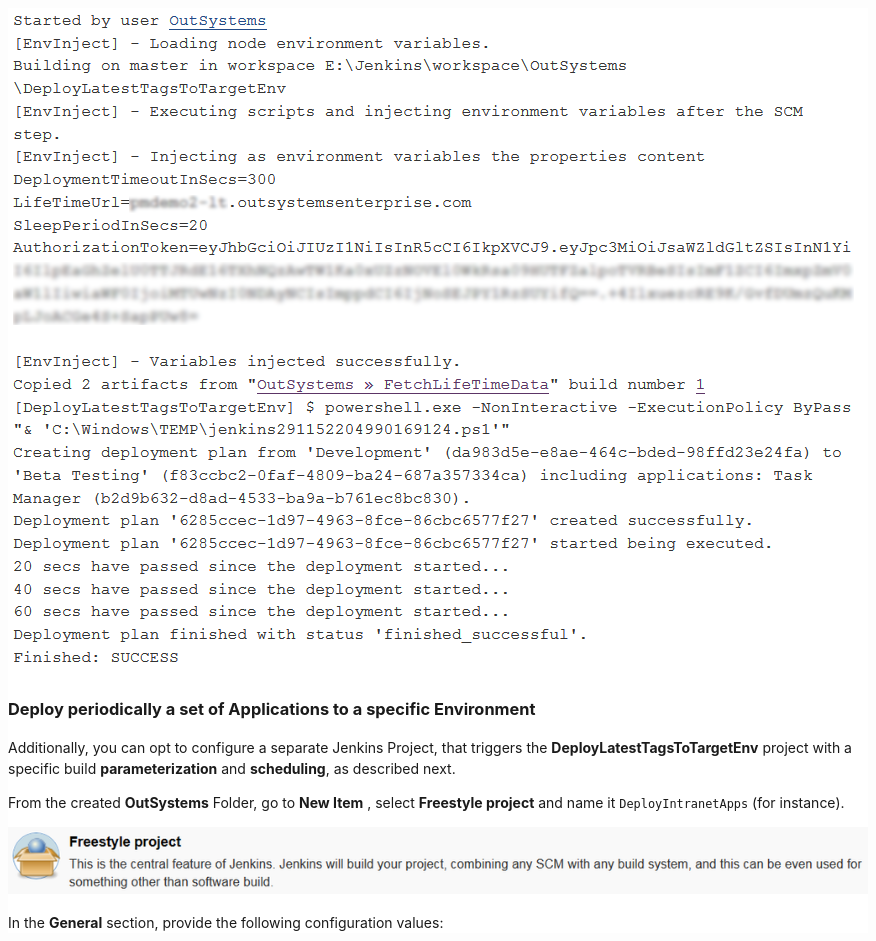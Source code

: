 ![](images/image-781.png?width=800)

### Deploy periodically a set of Applications to a specific Environment

Additionally, you can opt to configure a separate Jenkins Project, that triggers the **DeployLatestTagsToTargetEnv** project with a specific build **parameterization** and **scheduling**, as described next.

From the created **OutSystems** Folder, go to **New Item** , select **Freestyle project** and name it `DeployIntranetApps` (for instance).

![](images/image-991.png?width=900)

In the **General** section, provide the following configuration values:
